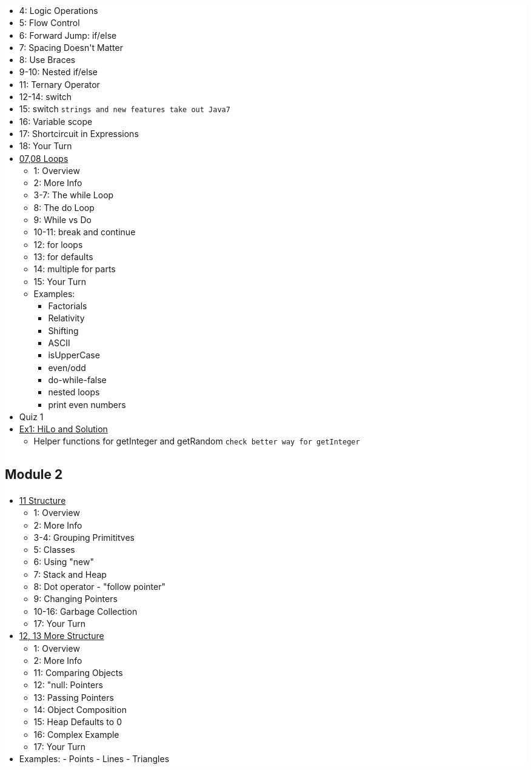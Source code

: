   - 4: Logic Operations
  - 5: Flow Control
  - 6: Forward Jump: if/else
  - 7: Spacing Doesn't Matter
  - 8: Use Braces
  - 9-10: Nested if/else
  - 11: Ternary Operator
  - 12-14: switch 
  - 15: switch `strings and new features take out Java7`
  - 16: Variable scope
  - 17: Shortcircuit in Expressions
  - 18: Your Turn
- [07,08 Loops](Topics/Loops)
  - 1: Overview
  - 2: More Info
  - 3-7: The while Loop
  - 8: The do Loop
  - 9: While vs Do
  - 10-11: break and continue
  - 12: for loops
  - 13: for defaults
  - 14: multiple for parts
  - 15: Your Turn
  - Examples:
    - Factorials
    - Relativity
    - Shifting
    - ASCII
    - isUpperCase
    - even/odd
    - do-while-false
    - nested loops
    - print even numbers
- Quiz 1
- [Ex1: HiLo and Solution](Topics/Exercise1_HiLo)
  - Helper functions for getInteger and getRandom `check better way for getInteger`

## Module 2
- [11 Structure](Topics/Structure)  
    - 1: Overview
    - 2: More Info
    - 3-4: Grouping Primititves
    - 5: Classes
    - 6: Using "new"
    - 7: Stack and Heap
    - 8: Dot operator - "follow pointer"
    - 9: Changing Pointers
    - 10-16: Garbage Collection
    - 17: Your Turn    
- [12, 13 More Structure](Topics/Structure) 
    - 1: Overview
    - 2: More Info
    - 11: Comparing Objects
    - 12: "null: Pointers
    - 13: Passing Pointers
    - 14: Object Composition
    - 15: Heap Defaults to 0
    - 16: Complex Example
    - 17: Your Turn
- Examples:
      - Points
      - Lines
      - Triangles